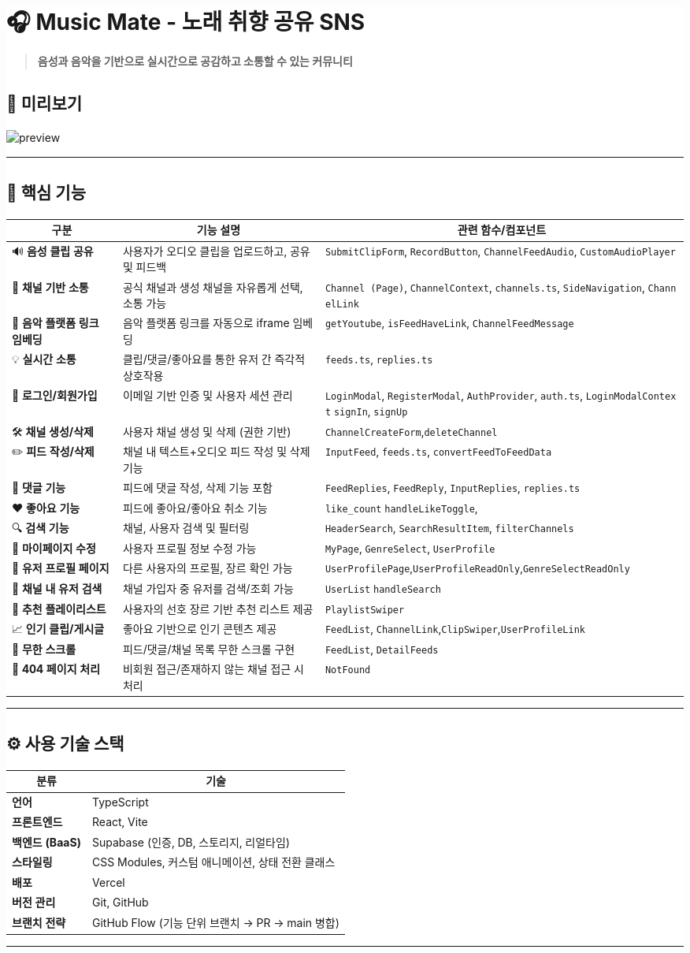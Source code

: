 # 🎧 Music Mate - 노래 취향 공유 SNS

> **음성과 음악을 기반으로 실시간으로 공감하고 소통할 수 있는 커뮤니티**

## 📸 미리보기

<img width="1915" height="906" alt="preview" src="https://github.com/user-attachments/assets/9b73c87b-e6fc-4cc3-a530-bf4e777a94df" />

---
## 🎯 핵심 기능 
| 구분 | 기능 설명 | 관련 함수/컴포넌트 |
|--------|------|--------------------|
| 🔊 **음성 클립 공유**| 사용자가 오디오 클립을 업로드하고, 공유 및 피드백 | `SubmitClipForm`, `RecordButton`, `ChannelFeedAudio`, `CustomAudioPlayer`
| 💬 **채널 기반 소통** | 공식 채널과 생성 채널을 자유롭게 선택, 소통 가능 | `Channel (Page)`, `ChannelContext`, `channels.ts`, `SideNavigation`, `ChannelLink`
| 🔗 **음악 플랫폼 링크 임베딩** | 음악 플랫폼 링크를 자동으로 iframe 임베딩 | `getYoutube`, `isFeedHaveLink`, `ChannelFeedMessage`
| 💡 **실시간 소통** | 클립/댓글/좋아요를 통한 유저 간 즉각적 상호작용 | `feeds.ts`, `replies.ts`
| 🔐 **로그인/회원가입**  | 이메일 기반 인증 및 사용자 세션 관리 | `LoginModal`, `RegisterModal`, `AuthProvider`, `auth.ts`, `LoginModalContext` `signIn`, `signUp`
| 🛠️ **채널 생성/삭제** | 사용자 채널 생성 및 삭제 (권한 기반) | `ChannelCreateForm`,`deleteChannel`
| ✏️ **피드 작성/삭제** | 채널 내 텍스트+오디오 피드 작성 및 삭제 기능 | `InputFeed`, `feeds.ts`, `convertFeedToFeedData`
| 💬 **댓글 기능** | 피드에 댓글 작성, 삭제 기능 포함 | `FeedReplies`, `FeedReply`, `InputReplies`, `replies.ts`
| ❤️ **좋아요 기능** | 피드에 좋아요/좋아요 취소 기능 | `like_count` `handleLikeToggle`, 
| 🔍 **검색 기능** | 채널, 사용자 검색 및 필터링 |  `HeaderSearch`, `SearchResultItem`, `filterChannels`
| 🧑 **마이페이지 수정** | 사용자 프로필 정보 수정 가능 | `MyPage`, `GenreSelect`, `UserProfile`
| 👤 **유저 프로필 페이지** | 다른 사용자의 프로필, 장르 확인 가능 | `UserProfilePage`,`UserProfileReadOnly`,`GenreSelectReadOnly` 
| 🧭 **채널 내 유저 검색** | 채널 가입자 중 유저를 검색/조회 가능 | `UserList` `handleSearch`
| 🎵 **추천 플레이리스트** | 사용자의 선호 장르 기반 추천 리스트 제공 | `PlaylistSwiper`
| 📈 **인기 클립/게시글** | 좋아요 기반으로 인기 콘텐츠 제공 | `FeedList`, `ChannelLink`,`ClipSwiper`,`UserProfileLink`
| 🔄 **무한 스크롤** | 피드/댓글/채널 목록 무한 스크롤 구현 | `FeedList`, `DetailFeeds`
| 🚫 **404 페이지 처리** | 비회원 접근/존재하지 않는 채널 접근 시 처리 | `NotFound`

---

## ⚙️ 사용 기술 스택

| 분류 | 기술 |
|------|------|
| **언어** | TypeScript |
| **프론트엔드** | React, Vite |
| **백엔드 (BaaS)** | Supabase (인증, DB, 스토리지, 리얼타임) |
| **스타일링** | CSS Modules, 커스텀 애니메이션, 상태 전환 클래스 |
| **배포** | Vercel |
| **버전 관리** | Git, GitHub |
| **브랜치 전략** | GitHub Flow (기능 단위 브랜치 → PR → main 병합) |

---